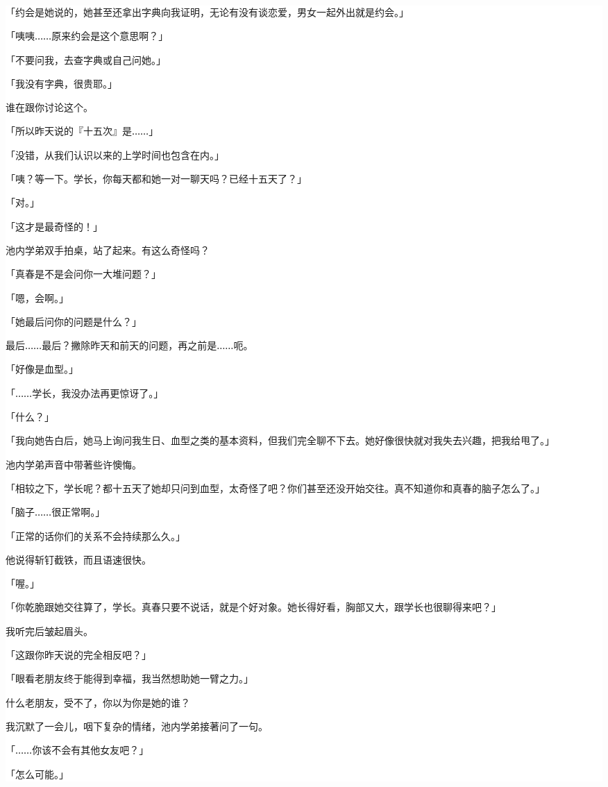 「约会是她说的，她甚至还拿出字典向我证明，无论有没有谈恋爱，男女一起外出就是约会。」

「咦咦……原来约会是这个意思啊？」

「不要问我，去查字典或自己问她。」

「我没有字典，很贵耶。」

谁在跟你讨论这个。

「所以昨天说的『十五次』是……」

「没错，从我们认识以来的上学时间也包含在内。」

「咦？等一下。学长，你每天都和她一对一聊天吗？已经十五天了？」

「对。」

「这才是最奇怪的！」

池内学弟双手拍桌，站了起来。有这么奇怪吗？

「真春是不是会问你一大堆问题？」

「嗯，会啊。」

「她最后问你的问题是什么？」

最后……最后？撇除昨天和前天的问题，再之前是……呃。

「好像是血型。」

「……学长，我没办法再更惊讶了。」

「什么？」

「我向她告白后，她马上询问我生日、血型之类的基本资料，但我们完全聊不下去。她好像很快就对我失去兴趣，把我给甩了。」

池内学弟声音中带著些许懊悔。

「相较之下，学长呢？都十五天了她却只问到血型，太奇怪了吧？你们甚至还没开始交往。真不知道你和真春的脑子怎么了。」

「脑子……很正常啊。」

「正常的话你们的关系不会持续那么久。」

他说得斩钉截铁，而且语速很快。

「喔。」

「你乾脆跟她交往算了，学长。真春只要不说话，就是个好对象。她长得好看，胸部又大，跟学长也很聊得来吧？」

我听完后皱起眉头。

「这跟你昨天说的完全相反吧？」

「眼看老朋友终于能得到幸福，我当然想助她一臂之力。」

什么老朋友，受不了，你以为你是她的谁？

我沉默了一会儿，咽下复杂的情绪，池内学弟接著问了一句。

「……你该不会有其他女友吧？」

「怎么可能。」
